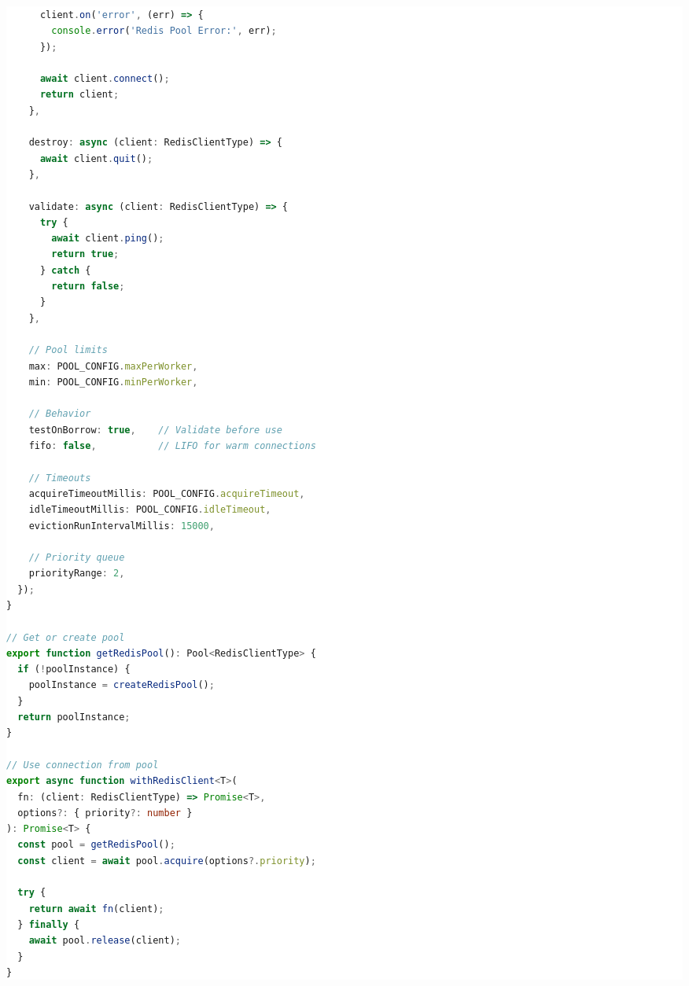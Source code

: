 ```typescript
      client.on('error', (err) => {
        console.error('Redis Pool Error:', err);
      });

      await client.connect();
      return client;
    },

    destroy: async (client: RedisClientType) => {
      await client.quit();
    },

    validate: async (client: RedisClientType) => {
      try {
        await client.ping();
        return true;
      } catch {
        return false;
      }
    },

    // Pool limits
    max: POOL_CONFIG.maxPerWorker,
    min: POOL_CONFIG.minPerWorker,

    // Behavior
    testOnBorrow: true,    // Validate before use
    fifo: false,           // LIFO for warm connections

    // Timeouts
    acquireTimeoutMillis: POOL_CONFIG.acquireTimeout,
    idleTimeoutMillis: POOL_CONFIG.idleTimeout,
    evictionRunIntervalMillis: 15000,

    // Priority queue
    priorityRange: 2,
  });
}

// Get or create pool
export function getRedisPool(): Pool<RedisClientType> {
  if (!poolInstance) {
    poolInstance = createRedisPool();
  }
  return poolInstance;
}

// Use connection from pool
export async function withRedisClient<T>(
  fn: (client: RedisClientType) => Promise<T>,
  options?: { priority?: number }
): Promise<T> {
  const pool = getRedisPool();
  const client = await pool.acquire(options?.priority);
  
  try {
    return await fn(client);
  } finally {
    await pool.release(client);
  }
}
```
